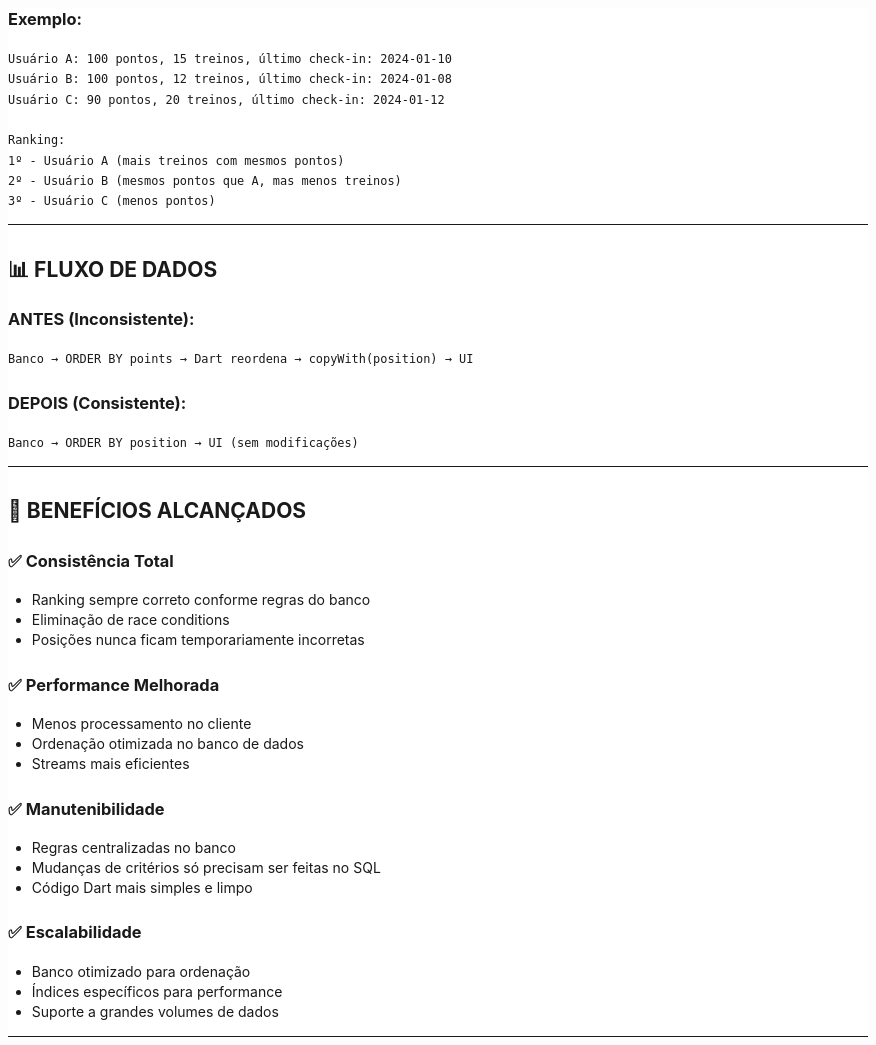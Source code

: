 ### **Exemplo:**
```
Usuário A: 100 pontos, 15 treinos, último check-in: 2024-01-10
Usuário B: 100 pontos, 12 treinos, último check-in: 2024-01-08
Usuário C: 90 pontos, 20 treinos, último check-in: 2024-01-12

Ranking:
1º - Usuário A (mais treinos com mesmos pontos)
2º - Usuário B (mesmos pontos que A, mas menos treinos)
3º - Usuário C (menos pontos)
```

---

## 📊 **FLUXO DE DADOS**

### **ANTES (Inconsistente):**
```
Banco → ORDER BY points → Dart reordena → copyWith(position) → UI
```

### **DEPOIS (Consistente):**
```
Banco → ORDER BY position → UI (sem modificações)
```

---

## 🎯 **BENEFÍCIOS ALCANÇADOS**

### ✅ **Consistência Total**
- Ranking sempre correto conforme regras do banco
- Eliminação de race conditions
- Posições nunca ficam temporariamente incorretas

### ✅ **Performance Melhorada**
- Menos processamento no cliente
- Ordenação otimizada no banco de dados
- Streams mais eficientes

### ✅ **Manutenibilidade**
- Regras centralizadas no banco
- Mudanças de critérios só precisam ser feitas no SQL
- Código Dart mais simples e limpo

### ✅ **Escalabilidade**
- Banco otimizado para ordenação
- Índices específicos para performance
- Suporte a grandes volumes de dados

---